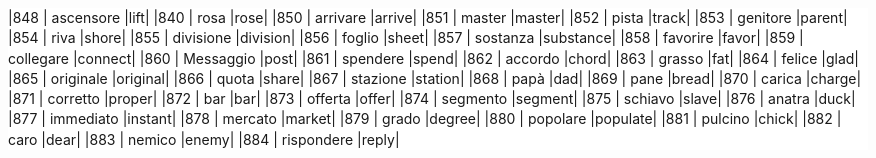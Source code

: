 |848	  |  ascensore	|lift|
|840	  |  rosa	|rose|
|850	  |  arrivare	|arrive|
|851	  |  master	|master|
|852	  |  pista	|track|
|853	  |  genitore	|parent|
|854	  |  riva	|shore|
|855	  |  divisione	|division|
|856	  |  foglio	|sheet|
|857	  |  sostanza	|substance|
|858	  |  favorire	|favor|
|859	  |  collegare	|connect|
|860	  |  Messaggio	|post|
|861	  |  spendere	|spend|
|862	  |  accordo	|chord|
|863	  |  grasso	|fat|
|864	  |  felice	|glad|
|865	  |  originale	|original|
|866	  |  quota	|share|
|867	  |  stazione	|station|
|868	  |  papà	|dad|
|869	  |  pane	|bread|
|870	  |  carica	|charge|
|871	  |  corretto	|proper|
|872	  |  bar	|bar|
|873	  |  offerta	|offer|
|874	  |  segmento	|segment|
|875	  |  schiavo	|slave|
|876	  |  anatra	|duck|
|877	  |  immediato	|instant|
|878	  |  mercato	|market|
|879	  |  grado	|degree|
|880	  |  popolare	|populate|
|881	  |  pulcino	|chick|
|882	  |  caro	|dear|
|883	  |  nemico	|enemy|
|884	  |  rispondere	|reply|
